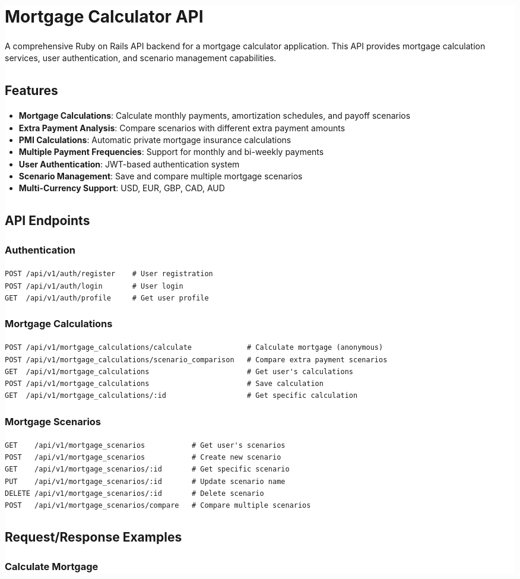 # Mortgage Calculator API

A comprehensive Ruby on Rails API backend for a mortgage calculator application. This API provides mortgage calculation services, user authentication, and scenario management capabilities.

## Features

- **Mortgage Calculations**: Calculate monthly payments, amortization schedules, and payoff scenarios
- **Extra Payment Analysis**: Compare scenarios with different extra payment amounts
- **PMI Calculations**: Automatic private mortgage insurance calculations
- **Multiple Payment Frequencies**: Support for monthly and bi-weekly payments
- **User Authentication**: JWT-based authentication system
- **Scenario Management**: Save and compare multiple mortgage scenarios
- **Multi-Currency Support**: USD, EUR, GBP, CAD, AUD

## API Endpoints

### Authentication

```
POST /api/v1/auth/register    # User registration
POST /api/v1/auth/login       # User login
GET  /api/v1/auth/profile     # Get user profile
```

### Mortgage Calculations

```
POST /api/v1/mortgage_calculations/calculate             # Calculate mortgage (anonymous)
POST /api/v1/mortgage_calculations/scenario_comparison   # Compare extra payment scenarios
GET  /api/v1/mortgage_calculations                       # Get user's calculations
POST /api/v1/mortgage_calculations                       # Save calculation
GET  /api/v1/mortgage_calculations/:id                   # Get specific calculation
```

### Mortgage Scenarios

```
GET    /api/v1/mortgage_scenarios           # Get user's scenarios
POST   /api/v1/mortgage_scenarios           # Create new scenario
GET    /api/v1/mortgage_scenarios/:id       # Get specific scenario
PUT    /api/v1/mortgage_scenarios/:id       # Update scenario name
DELETE /api/v1/mortgage_scenarios/:id       # Delete scenario
POST   /api/v1/mortgage_scenarios/compare   # Compare multiple scenarios
```

## Request/Response Examples

### Calculate Mortgage
